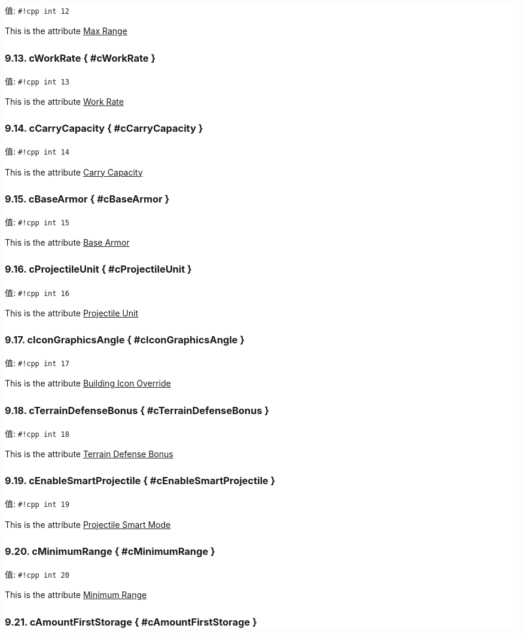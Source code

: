 值: `#!cpp int 12`

This is the attribute [Max Range](./../../attributes/attributes/#12-max-range)

### 9.13. cWorkRate { #cWorkRate }

值: `#!cpp int 13`

This is the attribute [Work Rate](./../../attributes/attributes/#13-work-rate)

### 9.14. cCarryCapacity { #cCarryCapacity }

值: `#!cpp int 14`

This is the attribute [Carry Capacity](./../../attributes/attributes/#14-carry-capacity)

### 9.15. cBaseArmor { #cBaseArmor }

值: `#!cpp int 15`

This is the attribute [Base Armor](./../../attributes/attributes/#15-base-armor)

### 9.16. cProjectileUnit { #cProjectileUnit }

值: `#!cpp int 16`

This is the attribute [Projectile Unit](./../../attributes/attributes/#16-projectile-unit)

### 9.17. cIconGraphicsAngle { #cIconGraphicsAngle }

值: `#!cpp int 17`

This is the attribute [Building Icon Override](./../../attributes/attributes/#17-building-icon-override)

### 9.18. cTerrainDefenseBonus { #cTerrainDefenseBonus }

值: `#!cpp int 18`

This is the attribute [Terrain Defense Bonus](./../../attributes/attributes/#18-terrain-defense-bonus)

### 9.19. cEnableSmartProjectile { #cEnableSmartProjectile }

值: `#!cpp int 19`

This is the attribute [Projectile Smart Mode](./../../attributes/attributes/#19-projectile-smart-mode)

### 9.20. cMinimumRange { #cMinimumRange }

值: `#!cpp int 20`

This is the attribute [Minimum Range](./../../attributes/attributes/#20-minimum-range)

### 9.21. cAmountFirstStorage { #cAmountFirstStorage }
